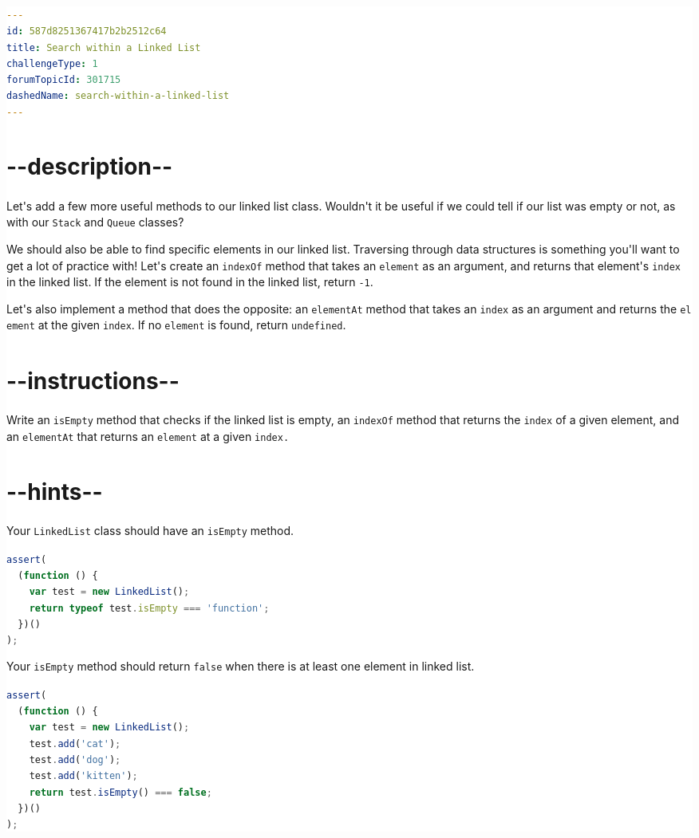 ```yaml
---
id: 587d8251367417b2b2512c64
title: Search within a Linked List
challengeType: 1
forumTopicId: 301715
dashedName: search-within-a-linked-list
---
```


# --description--

Let's add a few more useful methods to our linked list class. Wouldn't it be useful if we could tell if our list was empty or not, as with our `Stack` and `Queue` classes?

We should also be able to find specific elements in our linked list. Traversing through data structures is something you'll want to get a lot of practice with! Let's create an `indexOf` method that takes an `element` as an argument, and returns that element's `index` in the linked list. If the element is not found in the linked list, return `-1`.

Let's also implement a method that does the opposite: an `elementAt` method that takes an `index` as an argument and returns the `element` at the given `index`. If no `element` is found, return `undefined`.

# --instructions--

Write an `isEmpty` method that checks if the linked list is empty, an `indexOf` method that returns the `index` of a given element, and an `elementAt` that returns an `element` at a given `index.`

# --hints--

Your `LinkedList` class should have an `isEmpty` method.

```js
assert(
  (function () {
    var test = new LinkedList();
    return typeof test.isEmpty === 'function';
  })()
);
```

Your `isEmpty` method should return `false` when there is at least one element in linked list.

```js
assert(
  (function () {
    var test = new LinkedList();
    test.add('cat');
    test.add('dog');
    test.add('kitten');
    return test.isEmpty() === false;
  })()
);
```
